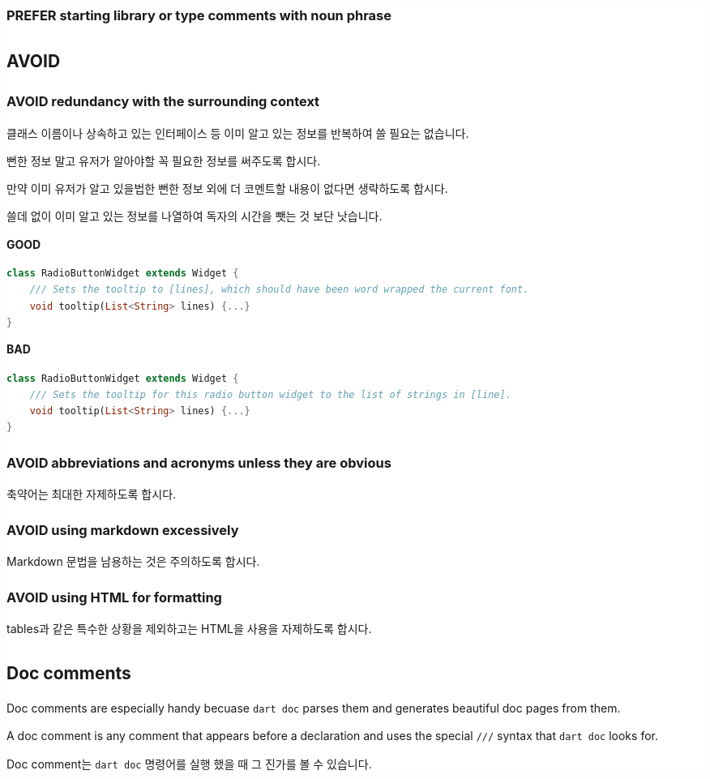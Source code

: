 ### PREFER starting library or type comments with noun phrase

## AVOID

### AVOID redundancy with the surrounding context

클래스 이름이나 상속하고 있는 인터페이스 등 이미 알고 있는 정보를 반복하여 쓸 필요는 없습니다.

뻔한 정보 말고 유저가 알아야할 꼭 필요한 정보를 써주도록 합시다.

만약 이미 유저가 알고 있을법한 뻔한 정보 외에 더 코멘트할 내용이 없다면 생략하도록 합시다.

쓸데 없이 이미 알고 있는 정보를 나열하여 독자의 시간을 뺏는 것 보단 낫습니다.

**GOOD**

```dart
class RadioButtonWidget extends Widget {
	/// Sets the tooltip to [lines], which should have been word wrapped the current font.
	void tooltip(List<String> lines) {...}
}
```

**BAD**

```dart
class RadioButtonWidget extends Widget {
	/// Sets the tooltip for this radio button widget to the list of strings in [line].
	void tooltip(List<String> lines) {...}
}
```

### AVOID abbreviations and acronyms unless they are obvious

축약어는 최대한 자제하도록 합시다.

### AVOID using markdown excessively

Markdown 문법을 남용하는 것은 주의하도록 합시다.

### AVOID using HTML for formatting

tables과 같은 특수한 상황을 제외하고는 HTML을 사용을 자제하도록 합시다.

## Doc comments

Doc comments are especially handy becuase `dart doc` parses them and generates beautiful doc pages from them.

A doc comment is any comment that appears before a declaration and uses the special `///` syntax that `dart doc` looks for.

Doc comment는 `dart doc` 명령어를 실행 했을 때 그 진가를 볼 수 있습니다.
